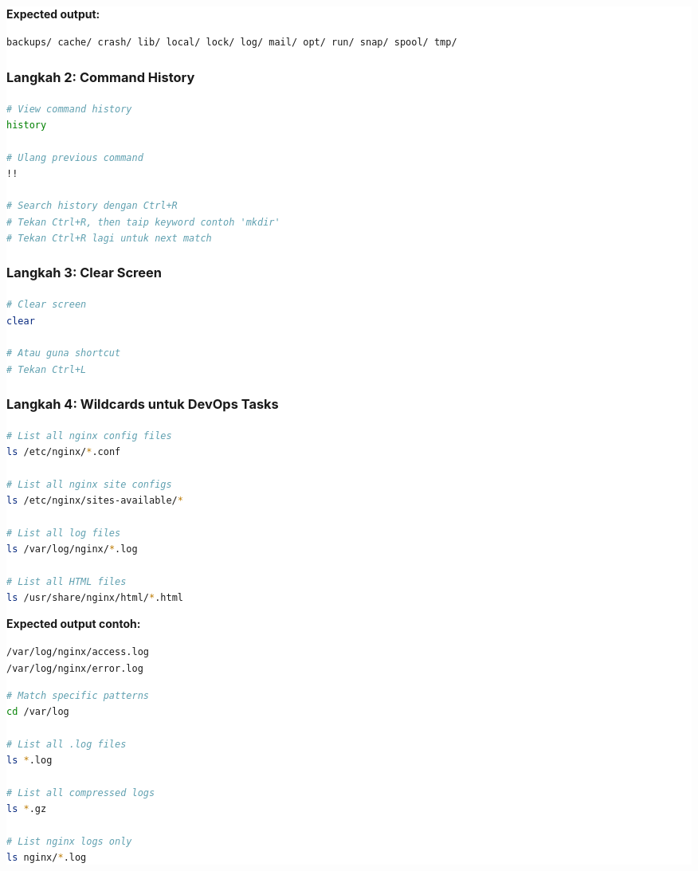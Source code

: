 **Expected output:**

```
backups/ cache/ crash/ lib/ local/ lock/ log/ mail/ opt/ run/ snap/ spool/ tmp/
```

### Langkah 2: Command History

```bash
# View command history
history

# Ulang previous command
!!

# Search history dengan Ctrl+R
# Tekan Ctrl+R, then taip keyword contoh 'mkdir'
# Tekan Ctrl+R lagi untuk next match
```

### Langkah 3: Clear Screen

```bash
# Clear screen
clear

# Atau guna shortcut
# Tekan Ctrl+L
```

### Langkah 4: Wildcards untuk DevOps Tasks

```bash
# List all nginx config files
ls /etc/nginx/*.conf

# List all nginx site configs
ls /etc/nginx/sites-available/*

# List all log files
ls /var/log/nginx/*.log

# List all HTML files
ls /usr/share/nginx/html/*.html
```

**Expected output contoh:**

```
/var/log/nginx/access.log
/var/log/nginx/error.log
```

```bash
# Match specific patterns
cd /var/log

# List all .log files
ls *.log

# List all compressed logs
ls *.gz

# List nginx logs only
ls nginx/*.log
```
